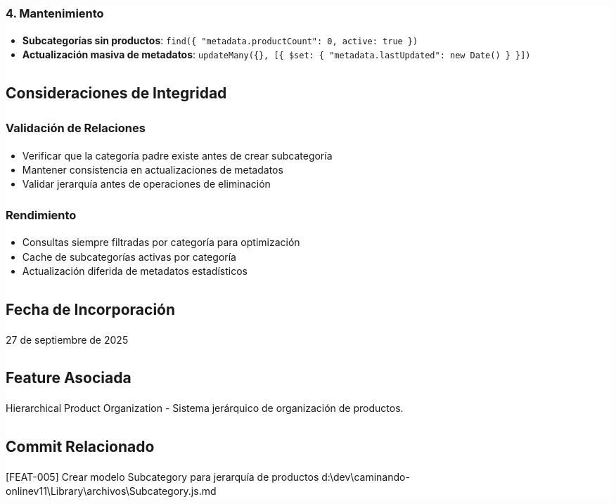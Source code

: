 ### 4. Mantenimiento
- **Subcategorías sin productos**: `find({ "metadata.productCount": 0, active: true })`
- **Actualización masiva de metadatos**: `updateMany({}, [{ $set: { "metadata.lastUpdated": new Date() } }])`

## Consideraciones de Integridad

### Validación de Relaciones
- Verificar que la categoría padre existe antes de crear subcategoría
- Mantener consistencia en actualizaciones de metadatos
- Validar jerarquía antes de operaciones de eliminación

### Rendimiento
- Consultas siempre filtradas por categoría para optimización
- Cache de subcategorías activas por categoría
- Actualización diferida de metadatos estadísticos

## Fecha de Incorporación
27 de septiembre de 2025

## Feature Asociada
Hierarchical Product Organization - Sistema jerárquico de organización de productos.

## Commit Relacionado
[FEAT-005] Crear modelo Subcategory para jerarquía de productos</content>
<parameter name="filePath">d:\dev\caminando-onlinev11\Library\archivos\Subcategory.js.md
